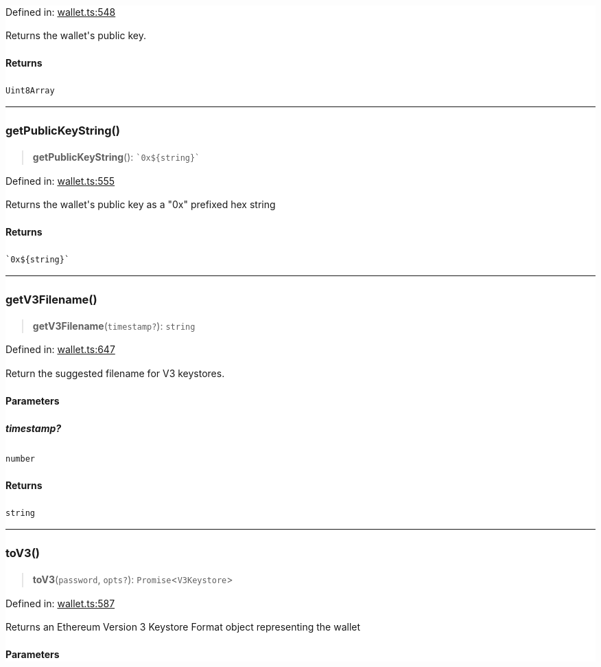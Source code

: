 Defined in: [wallet.ts:548](https://github.com/ethereumjs/ethereumjs-monorepo/blob/master/packages/wallet/src/wallet.ts#L548)

Returns the wallet's public key.

#### Returns

`Uint8Array`

***

### getPublicKeyString()

> **getPublicKeyString**(): `` `0x${string}` ``

Defined in: [wallet.ts:555](https://github.com/ethereumjs/ethereumjs-monorepo/blob/master/packages/wallet/src/wallet.ts#L555)

Returns the wallet's public key as a "0x" prefixed hex string

#### Returns

`` `0x${string}` ``

***

### getV3Filename()

> **getV3Filename**(`timestamp?`): `string`

Defined in: [wallet.ts:647](https://github.com/ethereumjs/ethereumjs-monorepo/blob/master/packages/wallet/src/wallet.ts#L647)

Return the suggested filename for V3 keystores.

#### Parameters

##### timestamp?

`number`

#### Returns

`string`

***

### toV3()

> **toV3**(`password`, `opts?`): `Promise`\<`V3Keystore`\>

Defined in: [wallet.ts:587](https://github.com/ethereumjs/ethereumjs-monorepo/blob/master/packages/wallet/src/wallet.ts#L587)

Returns an Ethereum Version 3 Keystore Format object representing the wallet

#### Parameters
